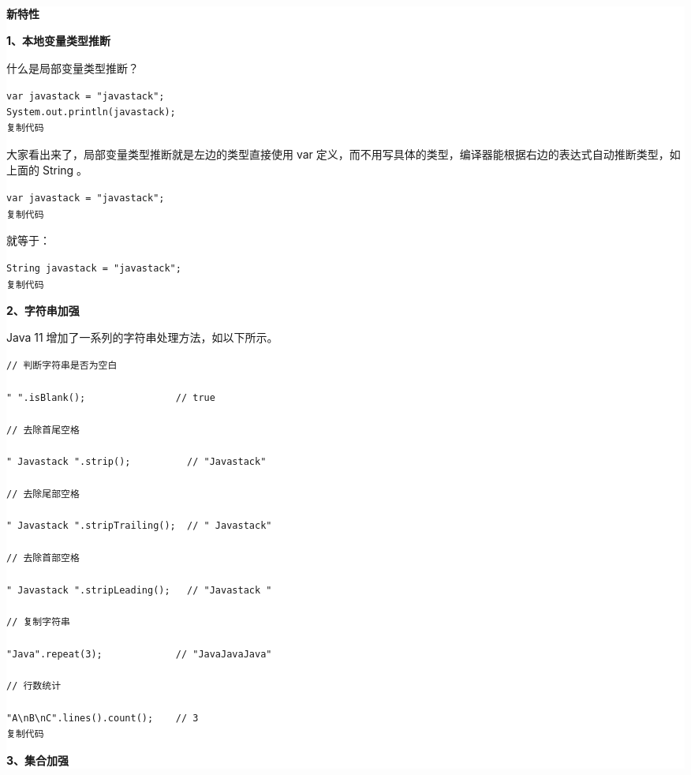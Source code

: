 **新特性**

**1、本地变量类型推断**

什么是局部变量类型推断？

```
var javastack = "javastack";  
System.out.println(javastack); 
复制代码
```

大家看出来了，局部变量类型推断就是左边的类型直接使用 var 定义，而不用写具体的类型，编译器能根据右边的表达式自动推断类型，如上面的 String 。

```
var javastack = "javastack"; 
复制代码
```

就等于：

```
String javastack = "javastack"; 
复制代码
```

**2、字符串加强**

Java 11 增加了一系列的字符串处理方法，如以下所示。

```
// 判断字符串是否为空白  

" ".isBlank();                // true  

// 去除首尾空格  

" Javastack ".strip();          // "Javastack"  

// 去除尾部空格   

" Javastack ".stripTrailing();  // " Javastack"  

// 去除首部空格   

" Javastack ".stripLeading();   // "Javastack "  

// 复制字符串  

"Java".repeat(3);             // "JavaJavaJava"  

// 行数统计  

"A\nB\nC".lines().count();    // 3 
复制代码
```

**3、集合加强**
